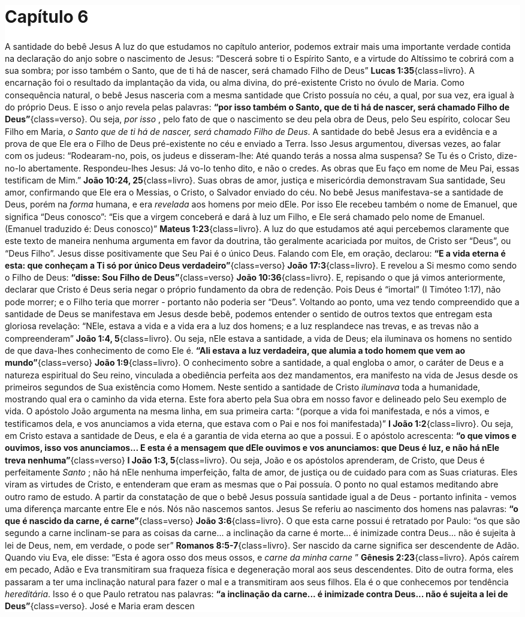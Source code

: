 # Capítulo 6 

A santidade do bebê Jesus A luz do que estudamos no capítulo anterior, podemos extrair mais uma importante verdade contida na declaração do anjo sobre o nascimento de Jesus: “Descerá sobre ti o Espírito Santo, e a virtude do Altíssimo te cobrirá com a sua sombra; por isso também o Santo, que de ti há de nascer, será chamado Filho de Deus” **Lucas 1:35**{class=livro}. A encarnação foi o resultado da implantação da vida, ou alma divina, do pré-existente Cristo no óvulo de Maria. Como consequência natural, o bebê Jesus nasceria com a mesma santidade que Cristo possuía no céu, a qual, por sua vez, era igual à do próprio Deus. E isso o anjo revela pelas palavras: **“por isso também o Santo, que de ti há de nascer, será chamado Filho de Deus”**{class=verso}. Ou seja, _por isso_ , pelo fato de que o nascimento se deu pela obra de Deus, pelo Seu espírito, colocar Seu Filho em Maria, _o Santo que de ti há de nascer, será chamado Filho de Deus_. A santidade do bebê Jesus era a evidência e a prova de que Ele era o Filho de Deus pré-existente no céu e enviado a Terra. Isso Jesus argumentou, diversas vezes, ao falar com os judeus: “Rodearam-no, pois, os judeus e disseram-lhe: Até quando terás a nossa alma suspensa? Se Tu és o Cristo, dize-no-lo abertamente. Respondeu-lhes Jesus: Já vo-lo tenho dito, e não o credes. As obras que Eu faço em nome de Meu Pai, essas testificam de Mim.” **João 10:24, 25**{class=livro}. Suas obras de amor, justiça e misericórdia demonstravam Sua santidade, Seu amor, confirmando que Ele era o Messias, o Cristo, o Salvador enviado do céu. No bebê Jesus manifestava-se a santidade de Deus, porém na _forma_ humana, e era _revelada_ aos homens por meio dEle. Por isso Ele recebeu também o nome de Emanuel, que significa “Deus conosco”: “Eis que a virgem conceberá e dará à luz um Filho, e Ele será chamado pelo nome de Emanuel. (Emanuel traduzido é: Deus conosco)” **Mateus 1:23**{class=livro}. A luz do que estudamos até aqui percebemos claramente que este texto de maneira nenhuma argumenta em favor da doutrina, tão geralmente acariciada por muitos, de Cristo ser “Deus”, ou “Deus Filho”. Jesus disse positivamente que Seu Pai é o único Deus. Falando com Ele, em oração, declarou: **“E a vida eterna é esta: que conheçam a Ti só por único Deus verdadeiro”**{class=verso} **João 17:3**{class=livro}. E revelou a Si mesmo como sendo o Filho de Deus: **“disse: Sou Filho de Deus”**{class=verso} **João 10:36**{class=livro}. E, repisando o que já vimos anteriormente, declarar que Cristo é Deus seria negar o próprio fundamento da obra de redenção. Pois Deus é “imortal” (I Timóteo 1:17), não pode morrer; e o Filho teria que morrer - portanto não poderia ser “Deus”. Voltando ao ponto, uma vez tendo compreendido que a santidade de Deus se manifestava em Jesus desde bebê, podemos entender o sentido de outros textos que entregam esta gloriosa revelação: “NEle, estava a vida e a vida era a luz dos homens; e a luz resplandece nas trevas, e as trevas não a compreenderam” **João 1:4, 5**{class=livro}. Ou seja, nEle estava a santidade, a vida de Deus; ela iluminava os homens no sentido de que dava-lhes conhecimento de como Ele é. **“Ali estava a luz verdadeira, que alumia a todo homem que vem ao mundo”**{class=verso} **João 1:9**{class=livro}. O conhecimento sobre a santidade, a qual engloba o amor, o caráter de Deus e a natureza espiritual do Seu reino, vinculada a obediência perfeita aos dez mandamentos, era manifesto na vida de Jesus desde os primeiros segundos de Sua existência como Homem. Neste sentido a santidade de Cristo _iluminava_ toda a humanidade, mostrando qual era o caminho da vida eterna. Este fora aberto pela Sua obra em nosso favor e delineado pelo Seu exemplo de vida. O apóstolo João argumenta na mesma linha, em sua primeira carta: “(porque a vida foi manifestada, e nós a vimos, e testificamos dela, e vos anunciamos a vida eterna, que estava com o Pai e nos foi manifestada)” **I João 1:2**{class=livro}. Ou seja, em Cristo estava a santidade de Deus, e ela é a garantia de vida eterna ao que a possui. E o apóstolo acrescenta: **“o que vimos e ouvimos, isso vos anunciamos... E esta é a mensagem que dEle ouvimos e vos anunciamos: que Deus é luz, e não há nEle treva nenhuma”**{class=verso} **I João 1:3, 5**{class=livro}. Ou seja, João e os apóstolos aprenderam, de Cristo, que Deus é perfeitamente _Santo_ ; não há nEle nenhuma imperfeição, falta de amor, de justiça ou de cuidado para com as Suas criaturas. Eles viram as virtudes de Cristo, e entenderam que eram as mesmas que o Pai possuía. O ponto no qual estamos meditando abre outro ramo de estudo. A partir da constatação de que o bebê Jesus possuía santidade igual a de Deus - portanto infinita - vemos uma diferença marcante entre Ele e nós. Nós não nascemos santos. Jesus Se referiu ao nascimento dos homens nas palavras: **“o que é nascido da carne, é carne”**{class=verso} **João 3:6**{class=livro}. O que esta carne possui é retratado por Paulo: “os que são segundo a carne inclinam-se para as coisas da carne... a inclinação da carne é morte... é inimizade contra Deus... não é sujeita à lei de Deus, nem, em verdade, o pode ser” **Romanos 8:5-7**{class=livro}. Ser nascido da carne significa ser descendente de Adão. Quando viu Eva, ele disse: “Esta é agora osso dos meus ossos, e _carne da minha carne_ ” **Gênesis 2:23**{class=livro}. Após caírem em pecado, Adão e Eva transmitiram sua fraqueza física e degeneração moral aos seus descendentes. Dito de outra forma, eles passaram a ter uma inclinação natural para fazer o mal e a transmitiram aos seus filhos. Ela é o que conhecemos por tendência _hereditária_. Isso é o que Paulo retratou nas palavras: **“a inclinação da carne... é inimizade contra Deus... não é sujeita a lei de Deus”**{class=verso}. José e Maria eram descen